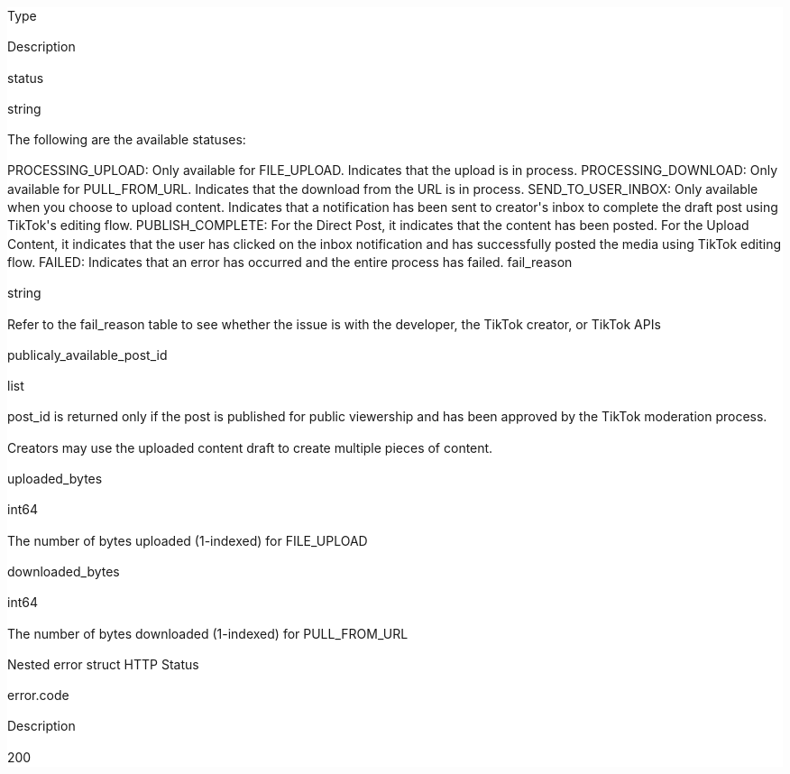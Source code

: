 Type

Description

status

string



The following are the available statuses:

PROCESSING_UPLOAD: Only available for FILE_UPLOAD. Indicates that the upload is in process.
PROCESSING_DOWNLOAD: Only available for PULL_FROM_URL. Indicates that the download from the URL is in process.
SEND_TO_USER_INBOX: Only available when you choose to upload content. Indicates that a notification has been sent to creator's inbox to complete the draft post using TikTok's editing flow.
PUBLISH_COMPLETE: For the Direct Post, it indicates that the content has been posted. For the Upload Content, it indicates that the user has clicked on the inbox notification and has successfully posted the media using TikTok editing flow.
FAILED: Indicates that an error has occurred and the entire process has failed.
fail_reason

string

Refer to the fail_reason table to see whether the issue is with the developer, the TikTok creator, or TikTok APIs

publicaly_available_post_id



list<int64>

post_id is returned only if the post is published for public viewership and has been approved by the TikTok moderation process.

Creators may use the uploaded content draft to create multiple pieces of content.

uploaded_bytes

int64

The number of bytes uploaded (1-indexed) for FILE_UPLOAD

downloaded_bytes

int64

The number of bytes downloaded (1-indexed) for PULL_FROM_URL







Nested error struct
HTTP Status

error.code

Description

200
